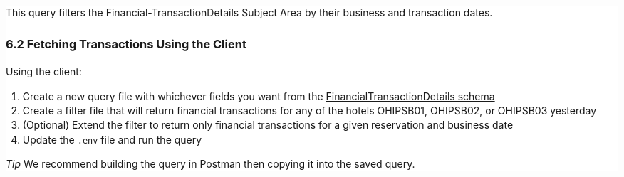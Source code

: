 This query filters the Financial-TransactionDetails Subject Area by their business and transaction dates.

### 6.2 Fetching Transactions Using the Client

Using the client:

1. Create a new query file with whichever fields you want from the [FinancialTransactionDetails schema](rna_schemas/FinancialTransactionDetails.graphql)
2. Create a filter file that will return financial transactions for any of the hotels OHIPSB01, OHIPSB02, or OHIPSB03 yesterday
3. (Optional) Extend the filter to return only financial transactions for a given reservation and business date
4. Update the `.env` file and run the query

*Tip* We recommend building the query in Postman then copying it into the saved query.
